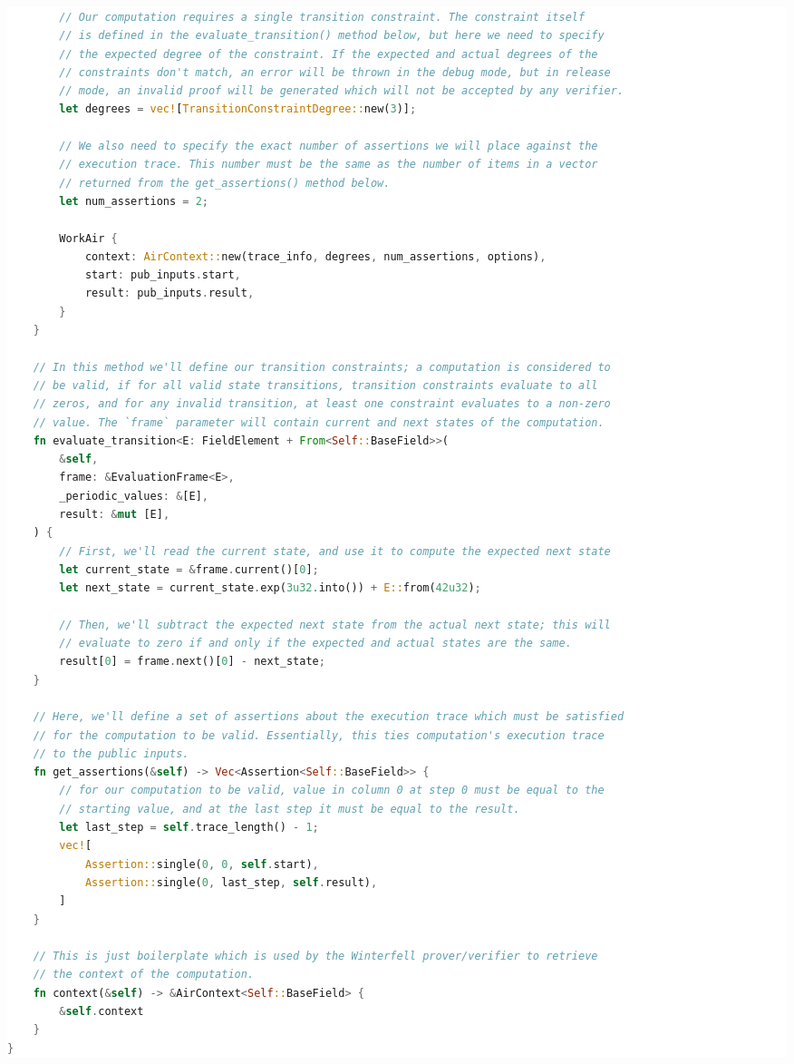 ```Rust
        // Our computation requires a single transition constraint. The constraint itself
        // is defined in the evaluate_transition() method below, but here we need to specify
        // the expected degree of the constraint. If the expected and actual degrees of the
        // constraints don't match, an error will be thrown in the debug mode, but in release
        // mode, an invalid proof will be generated which will not be accepted by any verifier.
        let degrees = vec![TransitionConstraintDegree::new(3)];

        // We also need to specify the exact number of assertions we will place against the
        // execution trace. This number must be the same as the number of items in a vector
        // returned from the get_assertions() method below.
        let num_assertions = 2;

        WorkAir {
            context: AirContext::new(trace_info, degrees, num_assertions, options),
            start: pub_inputs.start,
            result: pub_inputs.result,
        }
    }

    // In this method we'll define our transition constraints; a computation is considered to
    // be valid, if for all valid state transitions, transition constraints evaluate to all
    // zeros, and for any invalid transition, at least one constraint evaluates to a non-zero
    // value. The `frame` parameter will contain current and next states of the computation.
    fn evaluate_transition<E: FieldElement + From<Self::BaseField>>(
        &self,
        frame: &EvaluationFrame<E>,
        _periodic_values: &[E],
        result: &mut [E],
    ) {
        // First, we'll read the current state, and use it to compute the expected next state
        let current_state = &frame.current()[0];
        let next_state = current_state.exp(3u32.into()) + E::from(42u32);

        // Then, we'll subtract the expected next state from the actual next state; this will
        // evaluate to zero if and only if the expected and actual states are the same.
        result[0] = frame.next()[0] - next_state;
    }

    // Here, we'll define a set of assertions about the execution trace which must be satisfied
    // for the computation to be valid. Essentially, this ties computation's execution trace
    // to the public inputs.
    fn get_assertions(&self) -> Vec<Assertion<Self::BaseField>> {
        // for our computation to be valid, value in column 0 at step 0 must be equal to the
        // starting value, and at the last step it must be equal to the result.
        let last_step = self.trace_length() - 1;
        vec![
            Assertion::single(0, 0, self.start),
            Assertion::single(0, last_step, self.result),
        ]
    }

    // This is just boilerplate which is used by the Winterfell prover/verifier to retrieve
    // the context of the computation.
    fn context(&self) -> &AirContext<Self::BaseField> {
        &self.context
    }
}
```
